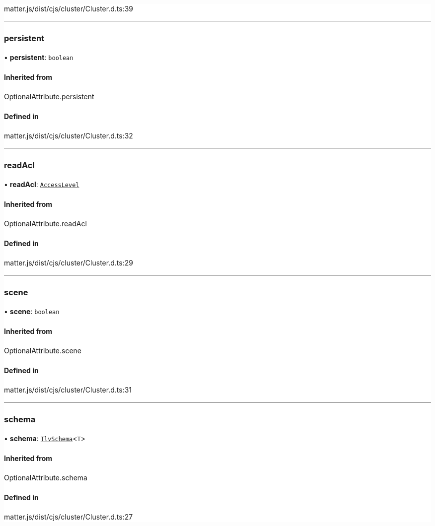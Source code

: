 matter.js/dist/cjs/cluster/Cluster.d.ts:39

___

### persistent

• **persistent**: `boolean`

#### Inherited from

OptionalAttribute.persistent

#### Defined in

matter.js/dist/cjs/cluster/Cluster.d.ts:32

___

### readAcl

• **readAcl**: [`AccessLevel`](../enums/internal_.AccessLevel.md)

#### Inherited from

OptionalAttribute.readAcl

#### Defined in

matter.js/dist/cjs/cluster/Cluster.d.ts:29

___

### scene

• **scene**: `boolean`

#### Inherited from

OptionalAttribute.scene

#### Defined in

matter.js/dist/cjs/cluster/Cluster.d.ts:31

___

### schema

• **schema**: [`TlvSchema`](../classes/internal_.TlvSchema.md)<`T`\>

#### Inherited from

OptionalAttribute.schema

#### Defined in

matter.js/dist/cjs/cluster/Cluster.d.ts:27

